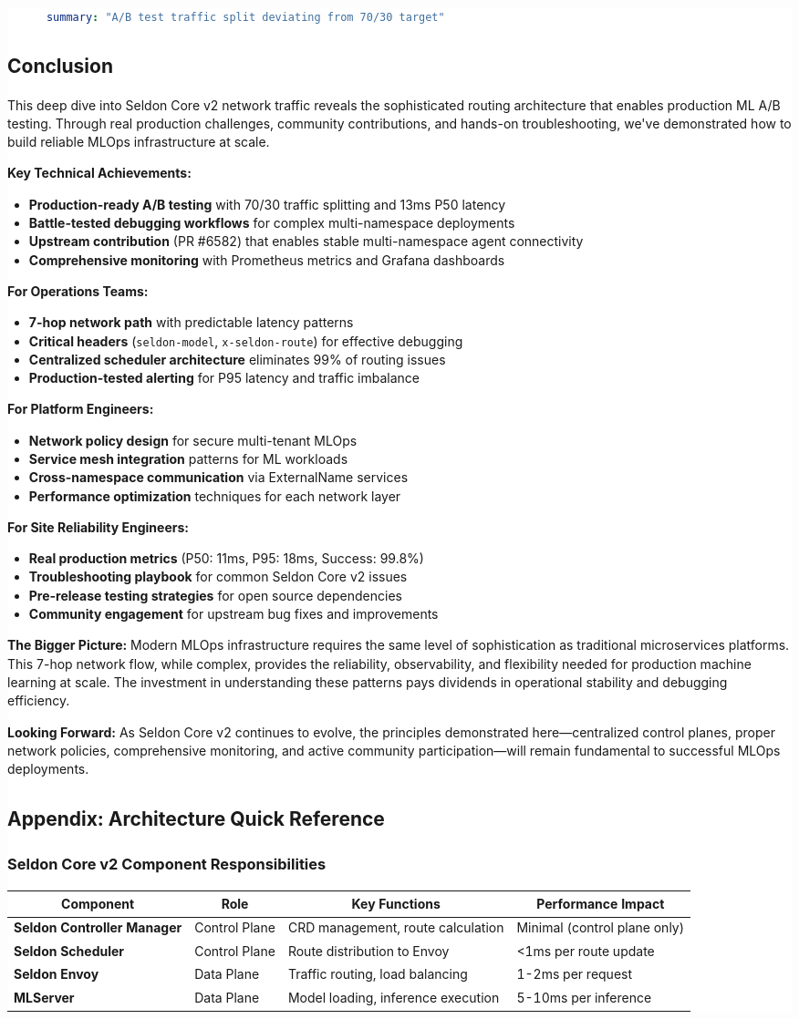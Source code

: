 ```yaml
      summary: "A/B test traffic split deviating from 70/30 target"
```

## Conclusion

This deep dive into Seldon Core v2 network traffic reveals the sophisticated routing architecture that enables production ML A/B testing. Through real production challenges, community contributions, and hands-on troubleshooting, we've demonstrated how to build reliable MLOps infrastructure at scale.

**Key Technical Achievements:**
- **Production-ready A/B testing** with 70/30 traffic splitting and 13ms P50 latency
- **Battle-tested debugging workflows** for complex multi-namespace deployments
- **Upstream contribution** (PR #6582) that enables stable multi-namespace agent connectivity
- **Comprehensive monitoring** with Prometheus metrics and Grafana dashboards

**For Operations Teams:**
- **7-hop network path** with predictable latency patterns
- **Critical headers** (`seldon-model`, `x-seldon-route`) for effective debugging
- **Centralized scheduler architecture** eliminates 99% of routing issues
- **Production-tested alerting** for P95 latency and traffic imbalance

**For Platform Engineers:**
- **Network policy design** for secure multi-tenant MLOps
- **Service mesh integration** patterns for ML workloads
- **Cross-namespace communication** via ExternalName services
- **Performance optimization** techniques for each network layer

**For Site Reliability Engineers:**
- **Real production metrics** (P50: 11ms, P95: 18ms, Success: 99.8%)
- **Troubleshooting playbook** for common Seldon Core v2 issues
- **Pre-release testing strategies** for open source dependencies
- **Community engagement** for upstream bug fixes and improvements

**The Bigger Picture:**
Modern MLOps infrastructure requires the same level of sophistication as traditional microservices platforms. This 7-hop network flow, while complex, provides the reliability, observability, and flexibility needed for production machine learning at scale. The investment in understanding these patterns pays dividends in operational stability and debugging efficiency.

**Looking Forward:**
As Seldon Core v2 continues to evolve, the principles demonstrated here—centralized control planes, proper network policies, comprehensive monitoring, and active community participation—will remain fundamental to successful MLOps deployments.

## Appendix: Architecture Quick Reference

### Seldon Core v2 Component Responsibilities

| Component | Role | Key Functions | Performance Impact |
|-----------|------|---------------|-------------------|
| **Seldon Controller Manager** | Control Plane | CRD management, route calculation | Minimal (control plane only) |
| **Seldon Scheduler** | Control Plane | Route distribution to Envoy | <1ms per route update |
| **Seldon Envoy** | Data Plane | Traffic routing, load balancing | 1-2ms per request |
| **MLServer** | Data Plane | Model loading, inference execution | 5-10ms per inference |
